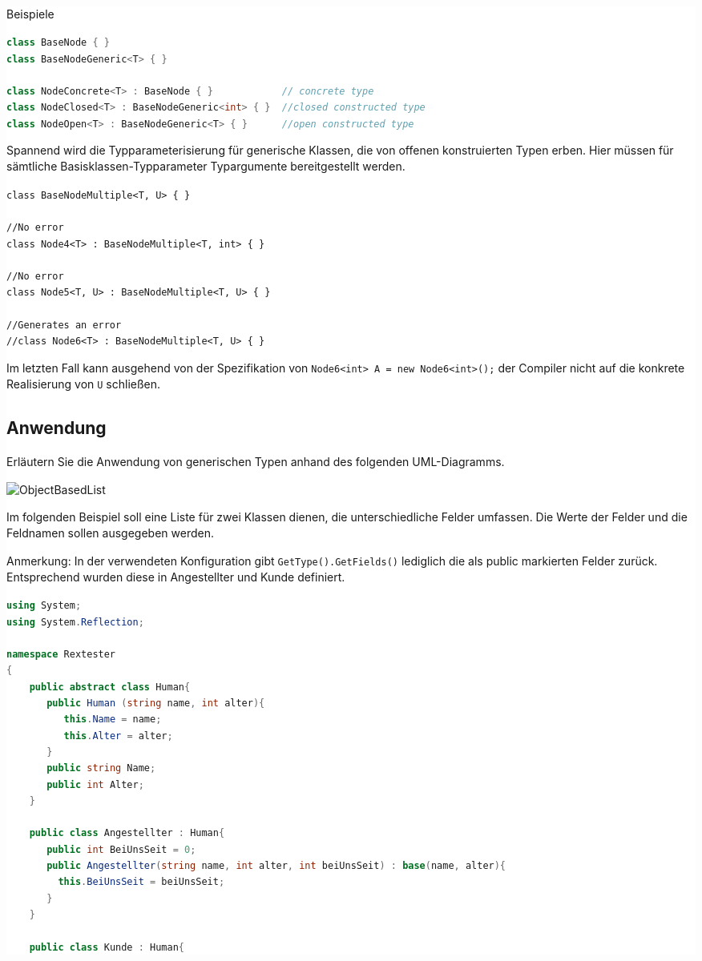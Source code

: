 Beispiele

```csharp
class BaseNode { }
class BaseNodeGeneric<T> { }

class NodeConcrete<T> : BaseNode { }            // concrete type
class NodeClosed<T> : BaseNodeGeneric<int> { }  //closed constructed type
class NodeOpen<T> : BaseNodeGeneric<T> { }      //open constructed type
```

Spannend wird die Typparameterisierung für generische Klassen, die von offenen konstruierten Typen erben. Hier müssen für sämtliche Basisklassen-Typparameter Typargumente bereitgestellt werden.

```
class BaseNodeMultiple<T, U> { }

//No error
class Node4<T> : BaseNodeMultiple<T, int> { }

//No error
class Node5<T, U> : BaseNodeMultiple<T, U> { }

//Generates an error
//class Node6<T> : BaseNodeMultiple<T, U> { }
```
Im letzten Fall kann ausgehend von der Spezifikation von `Node6<int> A = new Node6<int>();` der Compiler nicht auf die konkrete Realisierung von `U` schließen.


## Anwendung

Erläutern Sie die Anwendung von generischen Typen anhand des folgenden UML-Diagramms.

![ObjectBasedList](https://www.plantuml.com/plantuml/png/PP3FQlCm4CJlUeezVX_5eMTXH5nwQ6aQ0abllSZMaYoHraLQK-YVTwyKXReXjvtP-OqMBPFOA5FmAXs9tsoq0GPlK-f48lMJuECmyfO-46xLWHp2G77mgDGf1IlY8xeL9Mbty7x0Y1eUfc3PmAS2QE20rcbOZmwpl87EkN-x_wTn4ucbYEzpMGMXRMsV9Df1Z2aTiBO1DMIBU5zqvmMZXdihEBCTxp49-h8xKNT8BvmIacWWbZdvDB734gdJzZUHdGr62bFGq8-ZBuWwt_JLD1TF_F5hZPf_8hkBHNNPPuq06jgs9tR6l6PervYwDbVKCucDFP9WhEWLUN66KKjaDmN_0m00)


Im folgenden Beispiel soll eine Liste für zwei Klassen dienen, die
unterschiedliche Felder umfassen. Die Werte der Felder und die Feldnamen sollen
ausgegeben werden.

Anmerkung: In der verwendeten Konfiguration gibt `GetType().GetFields()`
lediglich die als public markierten Felder zurück. Entsprechend wurden diese in
Angestellter und Kunde definiert.

```csharp      BeispielAnwendungReflektionen
using System;
using System.Reflection;

namespace Rextester
{
    public abstract class Human{
       public Human (string name, int alter){
          this.Name = name;
          this.Alter = alter;
       }
       public string Name;
       public int Alter;
    }

    public class Angestellter : Human{
       public int BeiUnsSeit = 0;
       public Angestellter(string name, int alter, int beiUnsSeit) : base(name, alter){
         this.BeiUnsSeit = beiUnsSeit;
       }
    }

    public class Kunde : Human{
```